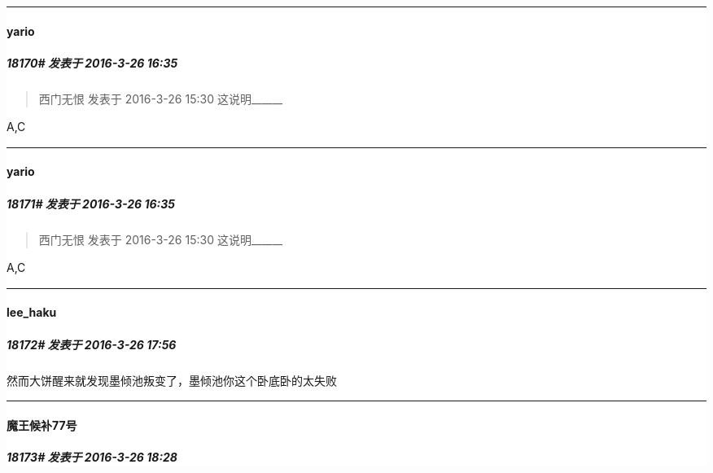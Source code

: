 





-----

####  yario  
##### 18170#       发表于 2016-3-26 16:35



<blockquote>西门无恨 发表于 2016-3-26 15:30
这说明______


</blockquote>
A,C







-----

####  yario  
##### 18171#       发表于 2016-3-26 16:35



<blockquote>西门无恨 发表于 2016-3-26 15:30
这说明______


</blockquote>
A,C







-----

####  lee_haku  
##### 18172#       发表于 2016-3-26 17:56




然而大饼醒来就发现墨倾池叛变了，墨倾池你这个卧底卧的太失败







-----

####  魔王候补77号  
##### 18173#       发表于 2016-3-26 18:28


